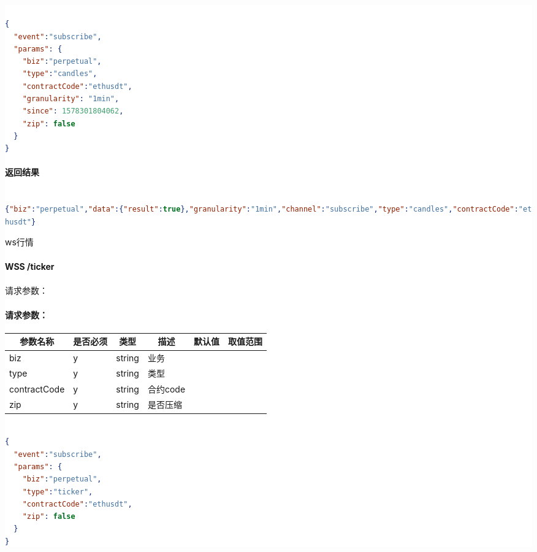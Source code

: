 ```json

{
  "event":"subscribe",
  "params": {
    "biz":"perpetual",
    "type":"candles",
    "contractCode":"ethusdt",
    "granularity": "1min",
    "since": 1578301804062,
    "zip": false
  }
}

```


#### 返回结果
```json

{"biz":"perpetual","data":{"result":true},"granularity":"1min","channel":"subscribe","type":"candles","contractCode":"ethusdt"}

```


ws行情
#### WSS /ticker

请求参数：


#### 请求参数：

参数名称|是否必须|类型|描述|默认值|取值范围
------------- | ------------- |  ------------- | ------------- |  ------------- | -------------
biz|y|string|业务||
type|y|string|类型||
contractCode|y|string|合约code||
zip|y|string|是否压缩||

```json

{
  "event":"subscribe",
  "params": {
    "biz":"perpetual",
    "type":"ticker",
    "contractCode":"ethusdt",
    "zip": false
  }
}

```

